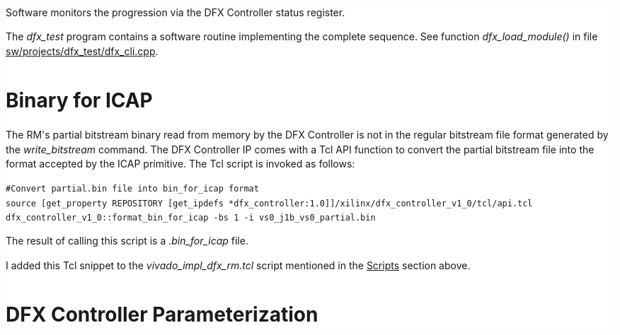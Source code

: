 Software monitors the progression via the DFX Controller status register. 

The *dfx_test* program contains a software routine implementing the complete sequence. See function *dfx_load_module()* in file [sw/projects/dfx_test/dfx_cli.cpp](https://github.com/epsilon537/boxlambda/blob/98b4f4e6d4bf33efa24f122d65c103f06b76289e/sw/projects/dfx_test/dfx_cli.cpp).

Binary for ICAP
===============
The RM's partial bitstream binary read from memory by the DFX Controller is not in the regular bitstream file format generated by the *write_bitstream* command. The DFX Controller IP comes with a Tcl API function to convert the partial bitstream file into the format accepted by the ICAP primitive. The Tcl script is invoked as follows:

```
#Convert partial.bin file into bin_for_icap format
source [get_property REPOSITORY [get_ipdefs *dfx_controller:1.0]]/xilinx/dfx_controller_v1_0/tcl/api.tcl
dfx_controller_v1_0::format_bin_for_icap -bs 1 -i vs0_j1b_vs0_partial.bin
```

The result of calling this script is a *.bin_for_icap* file.

I added this Tcl snippet to the *vivado_impl_dfx_rm.tcl* script mentioned in the [Scripts](#scripts) section above.

DFX Controller Parameterization
===============================
